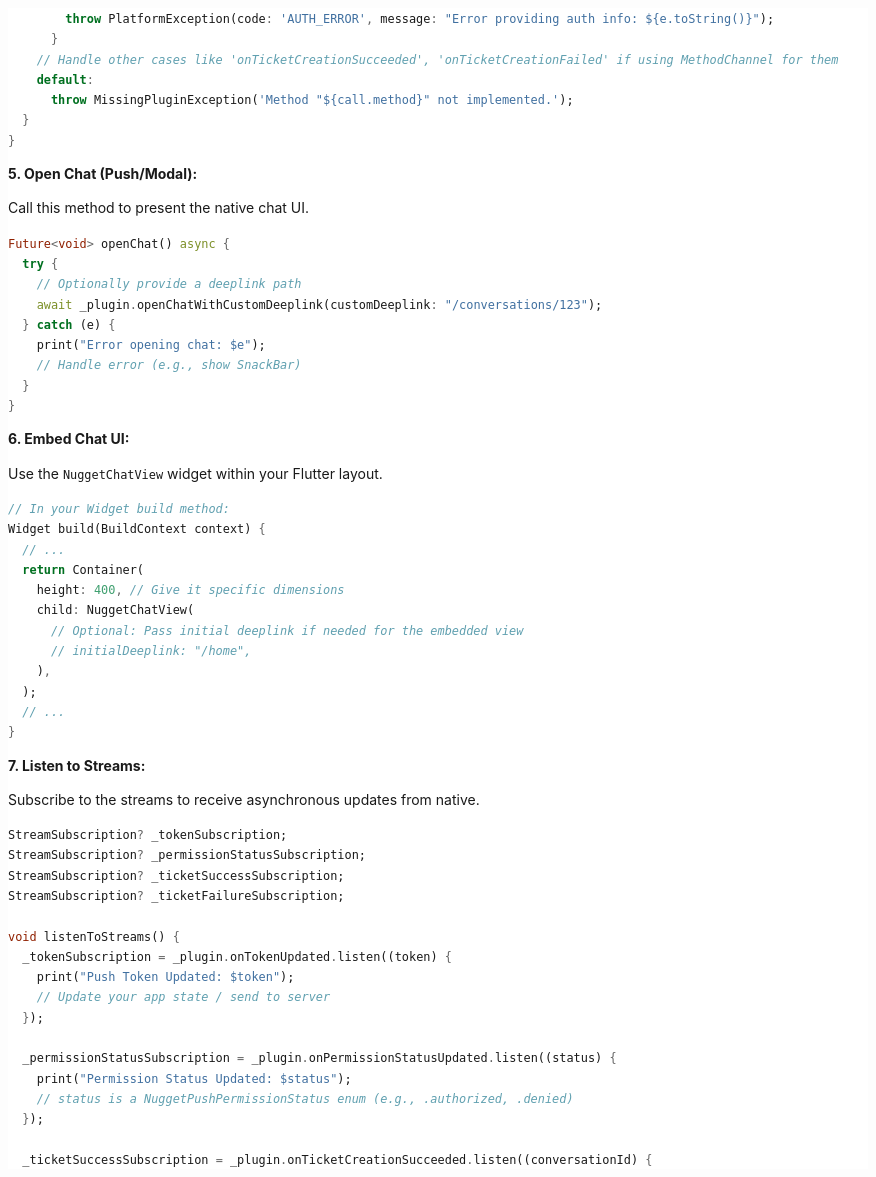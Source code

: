 ```dart
        throw PlatformException(code: 'AUTH_ERROR', message: "Error providing auth info: ${e.toString()}");
      }
    // Handle other cases like 'onTicketCreationSucceeded', 'onTicketCreationFailed' if using MethodChannel for them
    default:
      throw MissingPluginException('Method "${call.method}" not implemented.');
  }
}
```

**5. Open Chat (Push/Modal):**

Call this method to present the native chat UI.

```dart
Future<void> openChat() async {
  try {
    // Optionally provide a deeplink path
    await _plugin.openChatWithCustomDeeplink(customDeeplink: "/conversations/123"); 
  } catch (e) {
    print("Error opening chat: $e");
    // Handle error (e.g., show SnackBar)
  }
}
```

**6. Embed Chat UI:**

Use the `NuggetChatView` widget within your Flutter layout.

```dart
// In your Widget build method:
Widget build(BuildContext context) {
  // ...
  return Container(
    height: 400, // Give it specific dimensions
    child: NuggetChatView(
      // Optional: Pass initial deeplink if needed for the embedded view
      // initialDeeplink: "/home", 
    ),
  );
  // ...
}
```

**7. Listen to Streams:**

Subscribe to the streams to receive asynchronous updates from native.

```dart
StreamSubscription? _tokenSubscription;
StreamSubscription? _permissionStatusSubscription;
StreamSubscription? _ticketSuccessSubscription;
StreamSubscription? _ticketFailureSubscription;

void listenToStreams() {
  _tokenSubscription = _plugin.onTokenUpdated.listen((token) {
    print("Push Token Updated: $token");
    // Update your app state / send to server
  });

  _permissionStatusSubscription = _plugin.onPermissionStatusUpdated.listen((status) {
    print("Permission Status Updated: $status"); 
    // status is a NuggetPushPermissionStatus enum (e.g., .authorized, .denied)
  });
  
  _ticketSuccessSubscription = _plugin.onTicketCreationSucceeded.listen((conversationId) {
```